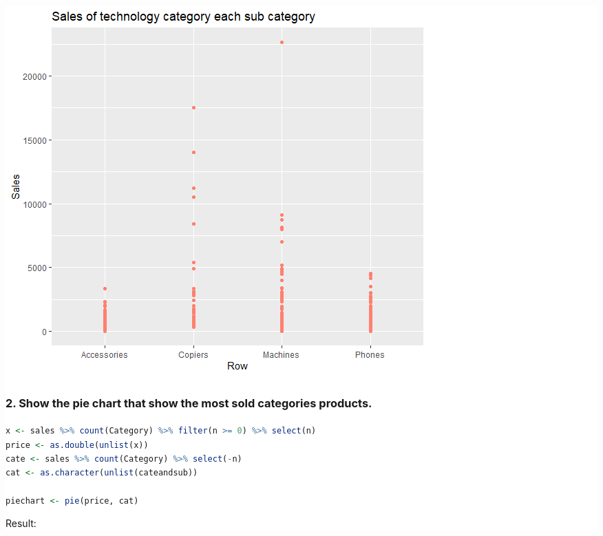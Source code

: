 ![plotgraph](plot1.png)

### 2. Show the pie chart that show the most sold categories products.

```R
x <- sales %>% count(Category) %>% filter(n >= 0) %>% select(n)
price <- as.double(unlist(x))
cate <- sales %>% count(Category) %>% select(-n)
cat <- as.character(unlist(cateandsub))

piechart <- pie(price, cat)
```

Result:
